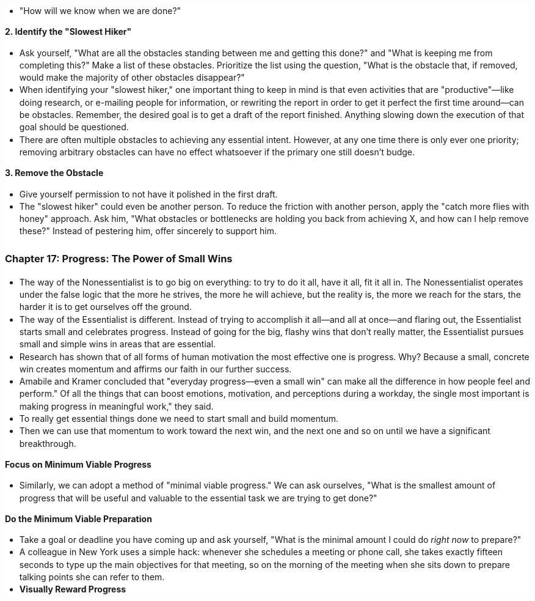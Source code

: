 - "How will we know when we are done?"

**2. Identify the "Slowest Hiker"**

- Ask yourself, "What are all the obstacles standing between me and getting this done?" and "What is keeping me from completing this?" Make a list of these obstacles. Prioritize the list using the question, "What is the obstacle that, if removed, would make the majority of other obstacles disappear?"
- When identifying your "slowest hiker," one important thing to keep in mind is that even activities that are "productive"—like doing research, or e-mailing people for information, or rewriting the report in order to get it perfect the first time around—can be obstacles. Remember, the desired goal is to get a draft of the report finished. Anything slowing down the execution of that goal should be questioned.
- There are often multiple obstacles to achieving any essential intent. However, at any one time there is only ever one priority; removing arbitrary obstacles can have no effect whatsoever if the primary one still doesn’t budge.

**3. Remove the Obstacle**

- Give yourself permission to not have it polished in the first draft.
- The "slowest hiker" could even be another person. To reduce the friction with another person, apply the "catch more flies with honey" approach. Ask him, "What obstacles or bottlenecks are holding you back from achieving X, and how can I help remove these?" Instead of pestering him, offer sincerely to support him.

### **Chapter 17: Progress: The Power of Small Wins**

- The way of the Nonessentialist is to go big on everything: to try to do it all, have it all, fit it all in. The Nonessentialist operates under the false logic that the more he strives, the more he will achieve, but the reality is, the more we reach for the stars, the harder it is to get ourselves off the ground.
- The way of the Essentialist is different. Instead of trying to accomplish it all—and all at once—and flaring out, the Essentialist starts small and celebrates progress. Instead of going for the big, flashy wins that don’t really matter, the Essentialist pursues small and simple wins in areas that are essential.
- Research has shown that of all forms of human motivation the most effective one is progress. Why? Because a small, concrete win creates momentum and affirms our faith in our further success.
- Amabile and Kramer concluded that "everyday progress—even a small win" can make all the difference in how people feel and perform." Of all the things that can boost emotions, motivation, and perceptions during a workday, the single most important is making progress in meaningful work," they said.
- To really get essential things done we need to start small and build momentum.
- Then we can use that momentum to work toward the next win, and the next one and so on until we have a significant breakthrough.

**Focus on Minimum Viable Progress**

- Similarly, we can adopt a method of "minimal viable progress." We can ask ourselves, "What is the smallest amount of progress that will be useful and valuable to the essential task we are trying to get done?"

**Do the Minimum Viable Preparation**

- Take a goal or deadline you have coming up and ask yourself, "What is the minimal amount I could do _right now_ to prepare?"
- A colleague in New York uses a simple hack: whenever she schedules a meeting or phone call, she takes exactly fifteen seconds to type up the main objectives for that meeting, so on the morning of the meeting when she sits down to prepare talking points she can refer to them.
- **Visually Reward Progress**
